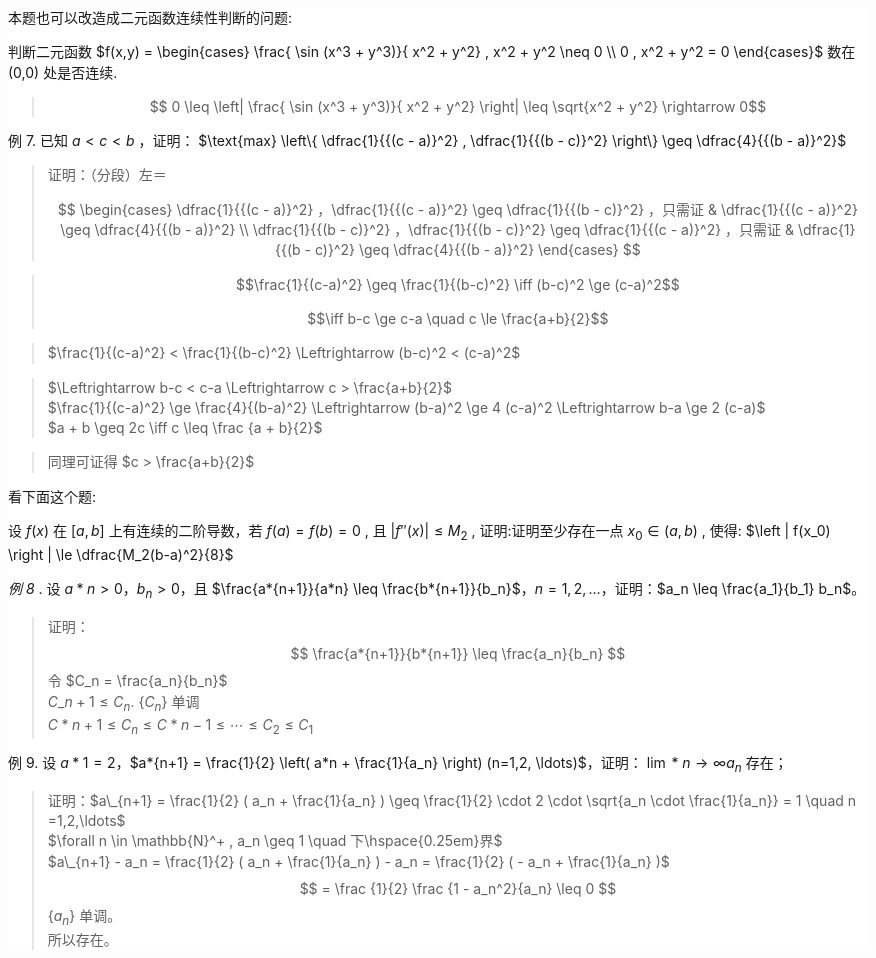 本题也可以改造成二元函数连续性判断的问题:

判断二元函数 $f(x,y) = \begin{cases}
\frac{ \sin (x^3 + y^3)}{ x^2 + y^2} , x^2 + y^2 \neq 0 \\
0 , x^2 + y^2 = 0
\end{cases}$ 数在 (0,0) 处是否连续.

> $$ 0 \leq \left| \frac{ \sin (x^3 + y^3)}{ x^2 + y^2} \right| \leq \sqrt{x^2 + y^2} \rightarrow 0$$

例 7. 已知 $a < c < b$ ，证明：
$\text{max} \left\{ \dfrac{1}{{(c - a)}^2} , \dfrac{1}{{(b - c)}^2} \right\} \geq \dfrac{4}{{(b - a)}^2}$

> 证明：（分段）左＝
>
> $$
> \begin{cases}
> \dfrac{1}{{(c - a)}^2} ，\dfrac{1}{{(c - a)}^2} \geq \dfrac{1}{{(b - c)}^2} ，只需证 & \dfrac{1}{{(c - a)}^2} \geq \dfrac{4}{{(b - a)}^2} \\
> \dfrac{1}{{(b - c)}^2} ，\dfrac{1}{{(b - c)}^2} \geq \dfrac{1}{{(c - a)}^2} ，只需证 & \dfrac{1}{{(b - c)}^2} \geq \dfrac{4}{{(b - a)}^2}
> \end{cases}
> $$

> $$\frac{1}{(c-a)^2} \geq \frac{1}{(b-c)^2} \iff (b-c)^2 \ge (c-a)^2$$
>
> $$\iff b-c \ge c-a \quad c \le \frac{a+b}{2}$$

> $\frac{1}{(c-a)^2} < \frac{1}{(b-c)^2} \Leftrightarrow (b-c)^2 < (c-a)^2$

> $\Leftrightarrow b-c < c-a \Leftrightarrow c > \frac{a+b}{2}$  
> $\frac{1}{(c-a)^2} \ge \frac{4}{(b-a)^2} \Leftrightarrow (b-a)^2 \ge 4 (c-a)^2 \Leftrightarrow b-a \ge 2 (c-a)$  
> $a + b \geq 2c \iff c \leq \frac {a + b}{2}$

> 同理可证得 $c > \frac{a+b}{2}$

看下面这个题:

设 $f(x)$ 在 $[a,b]$ 上有连续的二阶导数，若 $f(a)=f(b)=0$ , 且 $\left | f''(x) \right |\le M_2$ , 证明:证明至少存在一点 $x_0 \in (a,b)$ , 使得:
$\left | f(x_0) \right | \le \dfrac{M_2(b-a)^2}{8}$

_例 8_ . 设 $a*n > 0$，$b_n > 0$，且 $\frac{a*{n+1}}{a*n} \leq \frac{b*{n+1}}{b_n}$，$n = 1, 2, \ldots$，证明：$a_n \leq \frac{a_1}{b_1} b_n$。

> 证明：
> $$ \frac{a*{n+1}}{b*{n+1}} \leq \frac{a_n}{b_n} $$
> 令 $C_n = \frac{a_n}{b_n}$  
> $C\_{n+1} \leq C_n$. $\{ C_n \}$ 单调  
> $C*{n+1} \leq C_n \leq C*{n-1} \leq \cdots \leq C_2 \leq C_1$

例 9. 设 $a*1 = 2$，$a*{n+1} = \frac{1}{2} \left( a*n + \frac{1}{a_n} \right) (n=1,2, \ldots)$，证明： $\lim*{{n \to \infty}} a_n$ 存在；

> 证明：$a\_{n+1} = \frac{1}{2} ( a_n + \frac{1}{a_n} ) \geq \frac{1}{2} \cdot 2 \cdot \sqrt{a_n \cdot \frac{1}{a_n}} = 1 \quad n =1,2,\ldots$  
> $\forall n \in \mathbb{N}^+ , a_n \geq 1 \quad 下\hspace{0.25em}界$  
> $a\_{n+1} - a_n = \frac{1}{2} ( a_n + \frac{1}{a_n} ) - a_n = \frac{1}{2} ( - a_n + \frac{1}{a_n} )$
> $$ = \frac {1}{2} \frac {1 - a_n^2}{a_n} \leq 0 $$
> $\{a_n\}$ 单调。  
> 所以存在。

